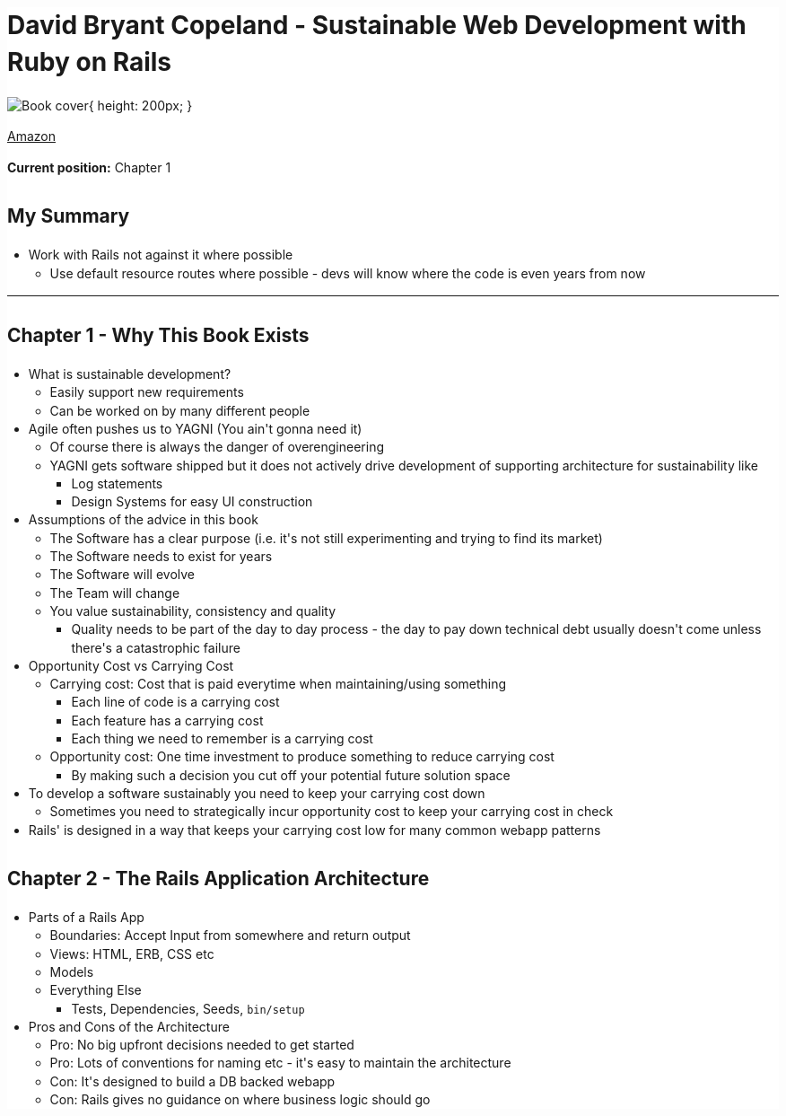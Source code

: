 
# David Bryant Copeland - Sustainable Web Development with Ruby on Rails

![Book cover](link-to-amazon-picture){ height: 200px; }

[Amazon](link-to-amazon)

**Current position:** Chapter 1

## My Summary
- Work with Rails not against it where possible
  - Use default resource routes where possible - devs will know where the code is even years from now

---

## Chapter 1 - Why This Book Exists
- What is sustainable development?
  - Easily support new requirements
  - Can be worked on by many different people
- Agile often pushes us to YAGNI (You ain't gonna need it)
  - Of course there is always the danger of overengineering
  - YAGNI gets software shipped but it does not actively drive development of supporting architecture for sustainability
    like
    - Log statements
    - Design Systems for easy UI construction
- Assumptions of the advice in this book
  - The Software has a clear purpose (i.e. it's not still experimenting and trying to find its market)
  - The Software needs to exist for years
  - The Software will evolve
  - The Team will change
  - You value sustainability, consistency and quality
    - Quality needs to be part of the day to day process - the day to pay down technical debt usually doesn't come
      unless there's a catastrophic failure
- Opportunity Cost vs Carrying Cost
  - Carrying cost: Cost that is paid everytime when maintaining/using something
    - Each line of code is a carrying cost
    - Each feature has a carrying cost
    - Each thing we need to remember is a carrying cost
  - Opportunity cost: One time investment to produce something to reduce carrying cost
    - By making such a decision you cut off your potential future solution space
- To develop a software sustainably you need to keep your carrying cost down
  - Sometimes you need to strategically incur opportunity cost to keep your carrying cost in check
- Rails' is designed in a way that keeps your carrying cost low for many common webapp patterns

## Chapter 2 - The Rails Application Architecture
- Parts of a Rails App
  - Boundaries: Accept Input from somewhere and return output
  - Views: HTML, ERB, CSS etc
  - Models
  - Everything Else
    - Tests, Dependencies, Seeds, `bin/setup`
- Pros and Cons of the Architecture
  - Pro: No big upfront decisions needed to get started
  - Pro: Lots of conventions for naming etc - it's easy to maintain the architecture
  - Con: It's designed to build a DB backed webapp
  - Con: Rails gives no guidance on where business logic should go

